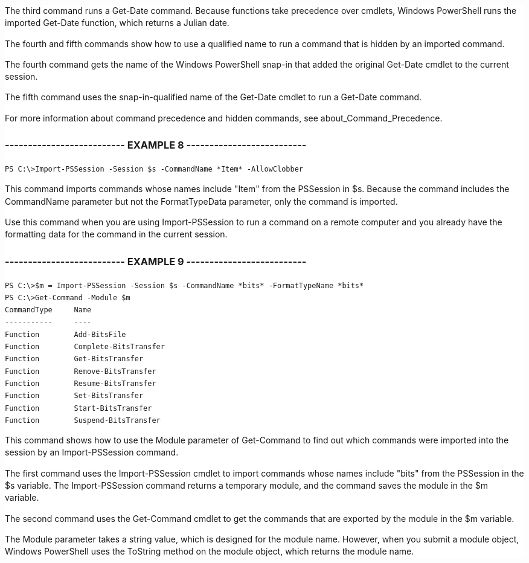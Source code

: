 The third command runs a Get-Date command.
Because functions take precedence over cmdlets, Windows PowerShell runs the imported Get-Date function, which returns a Julian date.

The fourth and fifth commands show how to use a qualified name to run a command that is hidden by an imported command.

The fourth command gets the name of the Windows PowerShell snap-in that added the original Get-Date cmdlet to the current session.

The fifth command uses the snap-in-qualified name of the Get-Date cmdlet to run a Get-Date command.

For more information about command precedence and hidden commands, see about_Command_Precedence.
### -------------------------- EXAMPLE 8 --------------------------
```
PS C:\>Import-PSSession -Session $s -CommandName *Item* -AllowClobber
```

This command imports commands whose names include "Item" from the PSSession in $s.
Because the command includes the CommandName parameter but not the FormatTypeData parameter, only the command is imported.

Use this command when you are using Import-PSSession to run a command on a remote computer and you already have the formatting data for the command in the current session.
### -------------------------- EXAMPLE 9 --------------------------
```
PS C:\>$m = Import-PSSession -Session $s -CommandName *bits* -FormatTypeName *bits*
PS C:\>Get-Command -Module $m
CommandType     Name
-----------     ----
Function        Add-BitsFile
Function        Complete-BitsTransfer
Function        Get-BitsTransfer
Function        Remove-BitsTransfer
Function        Resume-BitsTransfer
Function        Set-BitsTransfer
Function        Start-BitsTransfer
Function        Suspend-BitsTransfer
```

This command shows how to use the Module parameter of Get-Command to find out which commands were imported into the session by an Import-PSSession command.

The first command uses the Import-PSSession cmdlet to import commands whose names include "bits" from the PSSession in the $s variable.
The Import-PSSession command returns a temporary module, and the command saves the module in the $m variable.

The second command uses the Get-Command cmdlet to get the commands that are exported by the module in the $m variable.

The Module parameter takes a string value, which is designed for the module name.
However, when you submit a module object, Windows PowerShell uses the ToString method on the module object, which returns the module name.
